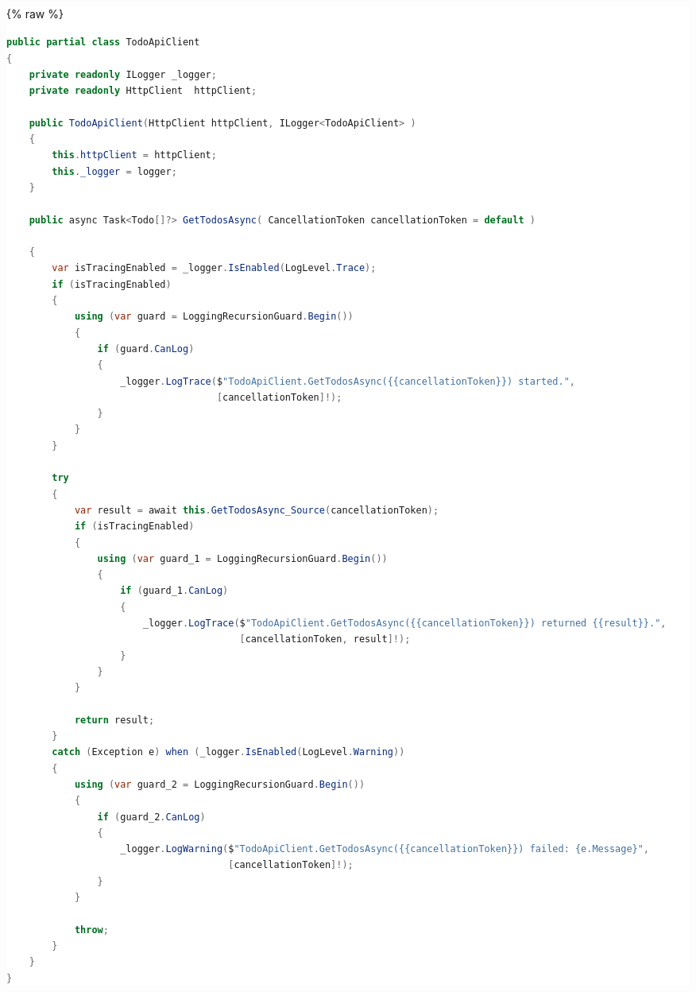 {% raw %}
```csharp
public partial class TodoApiClient
{
    private readonly ILogger _logger;
    private readonly HttpClient  httpClient;

    public TodoApiClient(HttpClient httpClient, ILogger<TodoApiClient> )
    {
        this.httpClient = httpClient;
        this._logger = logger;
    }

    public async Task<Todo[]?> GetTodosAsync( CancellationToken cancellationToken = default )

    {
        var isTracingEnabled = _logger.IsEnabled(LogLevel.Trace);
        if (isTracingEnabled)
        {
            using (var guard = LoggingRecursionGuard.Begin())
            {
                if (guard.CanLog)
                {
                    _logger.LogTrace($"TodoApiClient.GetTodosAsync({{cancellationToken}}) started.",
                                     [cancellationToken]!);
                }
            }
        }

        try
        {
            var result = await this.GetTodosAsync_Source(cancellationToken);
            if (isTracingEnabled)
            {
                using (var guard_1 = LoggingRecursionGuard.Begin())
                {
                    if (guard_1.CanLog)
                    {
                        _logger.LogTrace($"TodoApiClient.GetTodosAsync({{cancellationToken}}) returned {{result}}.",
                                         [cancellationToken, result]!);
                    }
                }
            }

            return result;
        }
        catch (Exception e) when (_logger.IsEnabled(LogLevel.Warning))
        {
            using (var guard_2 = LoggingRecursionGuard.Begin())
            {
                if (guard_2.CanLog)
                {
                    _logger.LogWarning($"TodoApiClient.GetTodosAsync({{cancellationToken}}) failed: {e.Message}",
                                       [cancellationToken]!);
                }
            }

            throw;
        }
    }
}
```